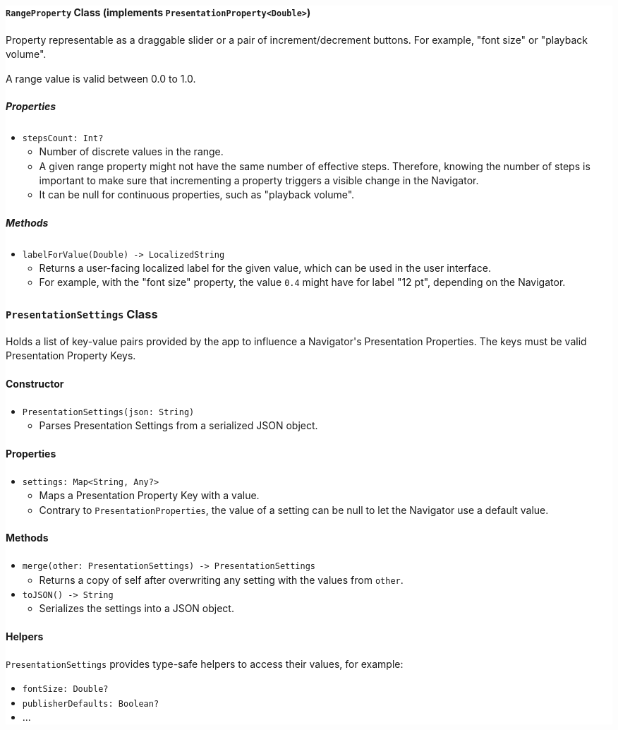#### `RangeProperty` Class (implements `PresentationProperty<Double>`)

Property representable as a draggable slider or a pair of increment/decrement buttons. For example, "font size" or "playback volume".

A range value is valid between 0.0 to 1.0.

##### Properties

* `stepsCount: Int?`
    * Number of discrete values in the range.
    * A given range property might not have the same number of effective steps. Therefore, knowing the number of steps is important to make sure that incrementing a property triggers a visible change in the Navigator.
    * It can be null for continuous properties, such as "playback volume". 

##### Methods

* `labelForValue(Double) -> LocalizedString`
    * Returns a user-facing localized label for the given value, which can be used in the user interface.
    * For example, with the "font size" property, the value `0.4` might have for label "12 pt", depending on the Navigator.

### `PresentationSettings` Class

Holds a list of key-value pairs provided by the app to influence a Navigator's Presentation Properties. The keys must be valid Presentation Property Keys.

#### Constructor

* `PresentationSettings(json: String)`
    * Parses Presentation Settings from a serialized JSON object.

#### Properties

* `settings: Map<String, Any?>`
    * Maps a Presentation Property Key with a value.
    * Contrary to `PresentationProperties`, the value of a setting can be null to let the Navigator use a default value.

#### Methods

* `merge(other: PresentationSettings) -> PresentationSettings`
    * Returns a copy of self after overwriting any setting with the values from `other`.
* `toJSON() -> String`
    * Serializes the settings into a JSON object.
 
#### Helpers

`PresentationSettings` provides type-safe helpers to access their values, for example:

* `fontSize: Double?`
* `publisherDefaults: Boolean?`
* ...
